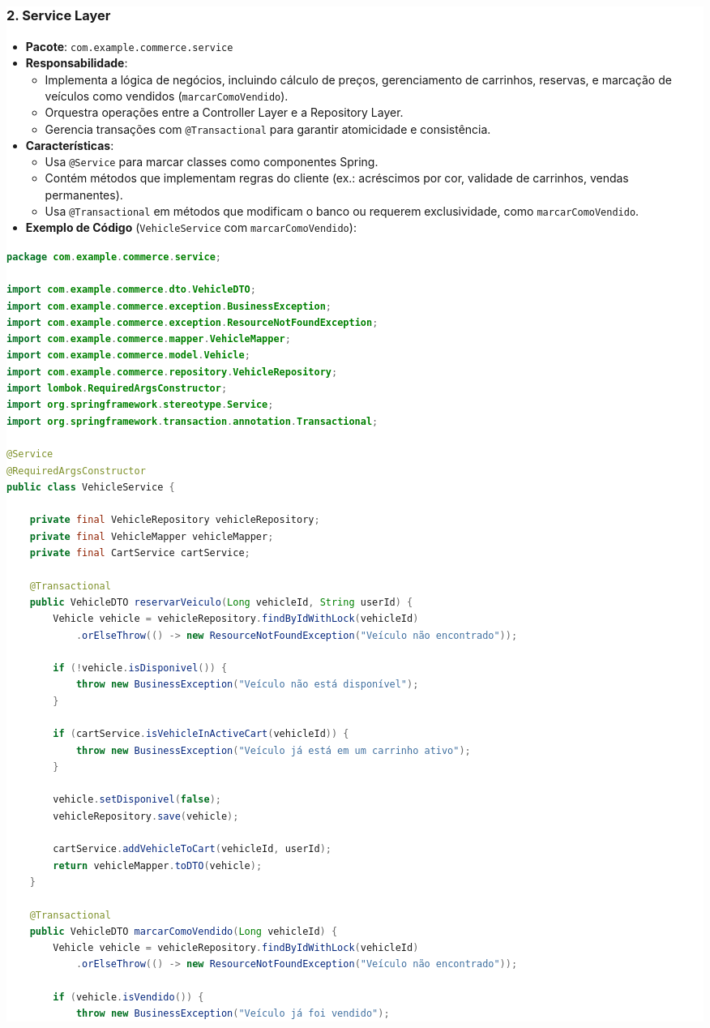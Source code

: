 ### 2. Service Layer

- **Pacote**: `com.example.commerce.service`
- **Responsabilidade**:
  - Implementa a lógica de negócios, incluindo cálculo de preços, gerenciamento de carrinhos, reservas, e marcação de veículos como vendidos (`marcarComoVendido`).
  - Orquestra operações entre a Controller Layer e a Repository Layer.
  - Gerencia transações com `@Transactional` para garantir atomicidade e consistência.
- **Características**:
  - Usa `@Service` para marcar classes como componentes Spring.
  - Contém métodos que implementam regras do cliente (ex.: acréscimos por cor, validade de carrinhos, vendas permanentes).
  - Usa `@Transactional` em métodos que modificam o banco ou requerem exclusividade, como `marcarComoVendido`.
- **Exemplo de Código** (`VehicleService` com `marcarComoVendido`):

```java
package com.example.commerce.service;

import com.example.commerce.dto.VehicleDTO;
import com.example.commerce.exception.BusinessException;
import com.example.commerce.exception.ResourceNotFoundException;
import com.example.commerce.mapper.VehicleMapper;
import com.example.commerce.model.Vehicle;
import com.example.commerce.repository.VehicleRepository;
import lombok.RequiredArgsConstructor;
import org.springframework.stereotype.Service;
import org.springframework.transaction.annotation.Transactional;

@Service
@RequiredArgsConstructor
public class VehicleService {

    private final VehicleRepository vehicleRepository;
    private final VehicleMapper vehicleMapper;
    private final CartService cartService;

    @Transactional
    public VehicleDTO reservarVeiculo(Long vehicleId, String userId) {
        Vehicle vehicle = vehicleRepository.findByIdWithLock(vehicleId)
            .orElseThrow(() -> new ResourceNotFoundException("Veículo não encontrado"));
        
        if (!vehicle.isDisponivel()) {
            throw new BusinessException("Veículo não está disponível");
        }

        if (cartService.isVehicleInActiveCart(vehicleId)) {
            throw new BusinessException("Veículo já está em um carrinho ativo");
        }

        vehicle.setDisponivel(false);
        vehicleRepository.save(vehicle);
        
        cartService.addVehicleToCart(vehicleId, userId);
        return vehicleMapper.toDTO(vehicle);
    }

    @Transactional
    public VehicleDTO marcarComoVendido(Long vehicleId) {
        Vehicle vehicle = vehicleRepository.findByIdWithLock(vehicleId)
            .orElseThrow(() -> new ResourceNotFoundException("Veículo não encontrado"));

        if (vehicle.isVendido()) {
            throw new BusinessException("Veículo já foi vendido");
```